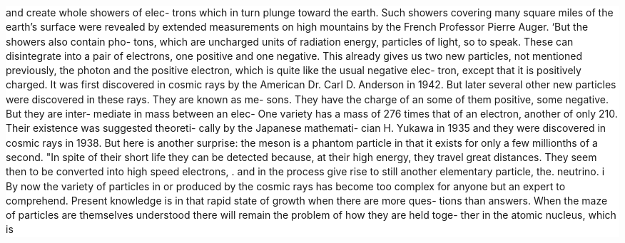 and create whole showers of elec- 
trons which in turn plunge toward 
the earth. Such showers covering 
many square miles of the earth’s 
surface were revealed by extended 
measurements on high mountains 
by the French Professor Pierre 
Auger. 
‘But the showers also contain pho- 
tons, which are uncharged units of 
radiation energy, particles of light, 
so to speak. These can disintegrate 
into a pair of electrons, one positive 
and one negative. This already 
gives us two new particles, not 
mentioned previously, the photon 
and the positive electron, which is 
quite like the usual negative elec- 
tron, except that it is positively 
charged. It was first discovered in 
cosmic rays by the 
American Dr. Carl 
D. Anderson in 
1942. 
But later several 
other new particles 
were discovered in 
these rays. They 
are known as me- 
sons. They have 
the charge of an 
some of them positive, 
some negative. But they are inter- 
mediate in mass between an elec- 
One variety has 
a mass of 276 times that of an 
electron, another of only 210. Their 
existence was suggested theoreti- 
cally by the Japanese mathemati- 
cian H. Yukawa in 1935 and they 
were discovered in cosmic rays in 
1938. 
But here is another surprise: the 
meson is a phantom particle in that 
it exists for only a few millionths of 
a second. "In spite of their short life 
they can be detected because, at 
their high energy, they travel great 
distances. They seem then to be 
converted into high speed electrons, 
. and in the process give rise to still 
another elementary particle, the. 
neutrino. i 
By now the variety of particles in 
or produced by the cosmic rays has 
become too complex for anyone but 
an expert to comprehend. Present 
knowledge is in that rapid state of 
growth when there are more ques- 
tions than answers. When the 
maze of particles are themselves 
understood there will remain the 
problem of how they are held toge- 
ther in the atomic nucleus, which is 